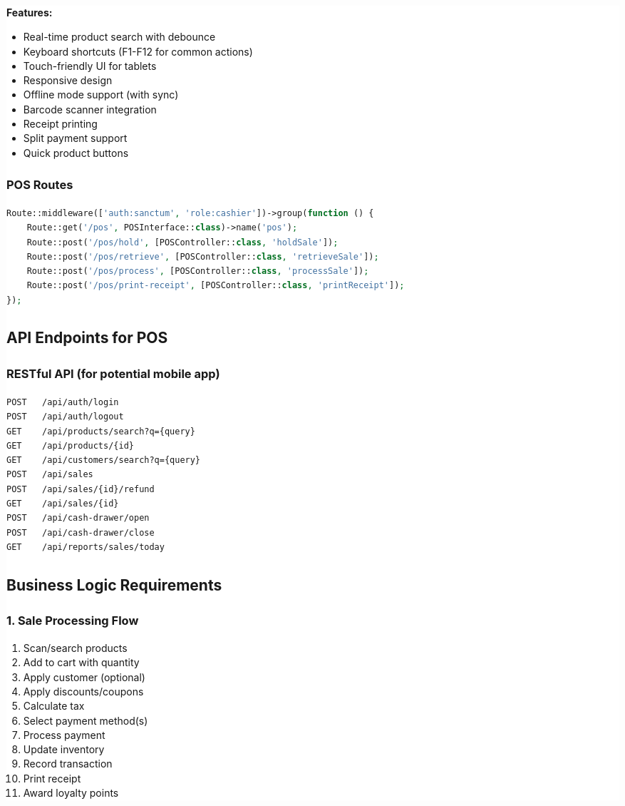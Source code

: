 **Features:**
- Real-time product search with debounce
- Keyboard shortcuts (F1-F12 for common actions)
- Touch-friendly UI for tablets
- Responsive design
- Offline mode support (with sync)
- Barcode scanner integration
- Receipt printing
- Split payment support
- Quick product buttons

### POS Routes
```php
Route::middleware(['auth:sanctum', 'role:cashier'])->group(function () {
    Route::get('/pos', POSInterface::class)->name('pos');
    Route::post('/pos/hold', [POSController::class, 'holdSale']);
    Route::post('/pos/retrieve', [POSController::class, 'retrieveSale']);
    Route::post('/pos/process', [POSController::class, 'processSale']);
    Route::post('/pos/print-receipt', [POSController::class, 'printReceipt']);
});
```

## API Endpoints for POS

### RESTful API (for potential mobile app)
```
POST   /api/auth/login
POST   /api/auth/logout
GET    /api/products/search?q={query}
GET    /api/products/{id}
GET    /api/customers/search?q={query}
POST   /api/sales
POST   /api/sales/{id}/refund
GET    /api/sales/{id}
POST   /api/cash-drawer/open
POST   /api/cash-drawer/close
GET    /api/reports/sales/today
```

## Business Logic Requirements

### 1. Sale Processing Flow
1. Scan/search products
2. Add to cart with quantity
3. Apply customer (optional)
4. Apply discounts/coupons
5. Calculate tax
6. Select payment method(s)
7. Process payment
8. Update inventory
9. Record transaction
10. Print receipt
11. Award loyalty points
